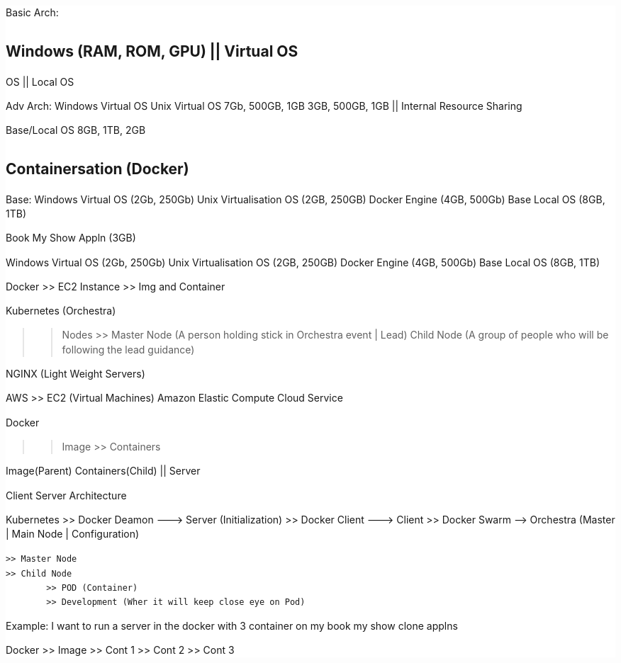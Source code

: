 Basic Arch:

## Windows (RAM, ROM, GPU) || Virtual OS

OS || Local OS

Adv Arch:
Windows Virtual OS Unix Virtual OS
7Gb, 500GB, 1GB 3GB, 500GB, 1GB || Internal Resource Sharing

Base/Local OS
8GB, 1TB, 2GB

## Containersation (Docker)

Base:
Windows Virtual OS (2Gb, 250Gb) Unix Virtualisation OS (2GB, 250GB)
Docker Engine (4GB, 500Gb)
Base Local OS (8GB, 1TB)

Book My Show Appln (3GB)

Windows Virtual OS (2Gb, 250Gb) Unix Virtualisation OS (2GB, 250GB)
Docker Engine (4GB, 500Gb)
Base Local OS (8GB, 1TB)

Docker >> EC2 Instance >> Img and Container

Kubernetes (Orchestra)

> > Nodes >>
> > Master Node (A person holding stick in Orchestra event | Lead)
> > Child Node (A group of people who will be following the lead guidance)

NGINX (Light Weight Servers)

AWS >> EC2 (Virtual Machines)
Amazon Elastic Compute Cloud Service

Docker  
 >> Image >> Containers

Image(Parent)
Containers(Child) || Server

Client Server Architecture

Kubernetes >> Docker Deamon ---> Server (Initialization) >> Docker Client ---> Client >> Docker Swarm --> Orchestra (Master | Main Node | Configuration)

    >> Master Node
    >> Child Node
            >> POD (Container)
            >> Development (Wher it will keep close eye on Pod)

Example: I want to run a server in the docker with 3 container on my book my show clone applns

Docker >> Image >> Cont 1 >> Cont 2 >> Cont 3
